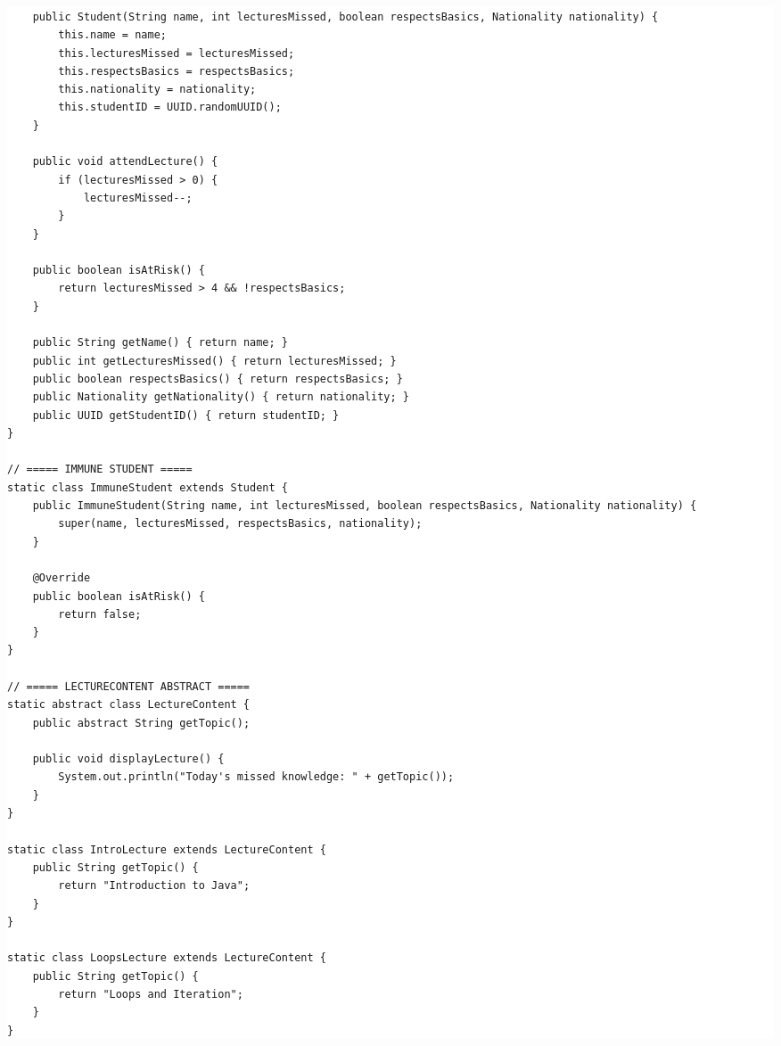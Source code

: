         public Student(String name, int lecturesMissed, boolean respectsBasics, Nationality nationality) {
            this.name = name;
            this.lecturesMissed = lecturesMissed;
            this.respectsBasics = respectsBasics;
            this.nationality = nationality;
            this.studentID = UUID.randomUUID();
        }

        public void attendLecture() {
            if (lecturesMissed > 0) {
                lecturesMissed--;
            }
        }

        public boolean isAtRisk() {
            return lecturesMissed > 4 && !respectsBasics;
        }

        public String getName() { return name; }
        public int getLecturesMissed() { return lecturesMissed; }
        public boolean respectsBasics() { return respectsBasics; }
        public Nationality getNationality() { return nationality; }
        public UUID getStudentID() { return studentID; }
    }

    // ===== IMMUNE STUDENT =====
    static class ImmuneStudent extends Student {
        public ImmuneStudent(String name, int lecturesMissed, boolean respectsBasics, Nationality nationality) {
            super(name, lecturesMissed, respectsBasics, nationality);
        }

        @Override
        public boolean isAtRisk() {
            return false;
        }
    }

    // ===== LECTURECONTENT ABSTRACT =====
    static abstract class LectureContent {
        public abstract String getTopic();

        public void displayLecture() {
            System.out.println("Today's missed knowledge: " + getTopic());
        }
    }

    static class IntroLecture extends LectureContent {
        public String getTopic() {
            return "Introduction to Java";
        }
    }

    static class LoopsLecture extends LectureContent {
        public String getTopic() {
            return "Loops and Iteration";
        }
    }
